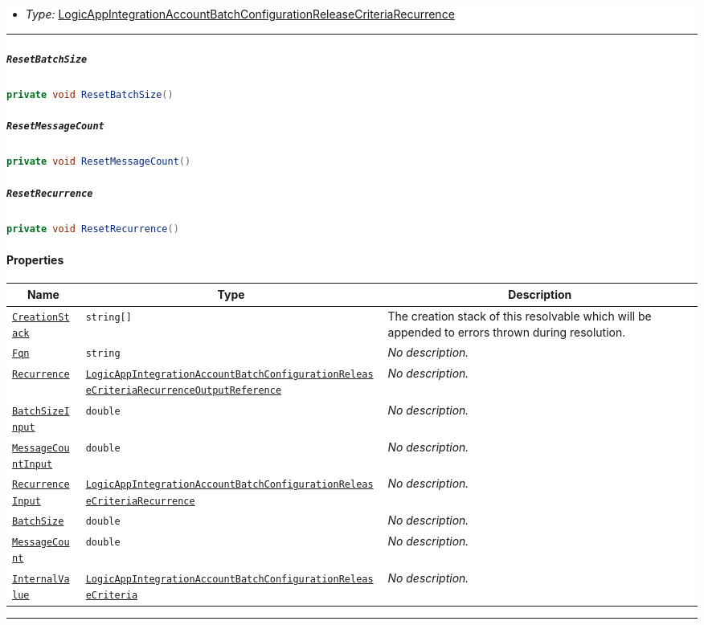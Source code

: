 - *Type:* <a href="#@cdktf/provider-azurerm.logicAppIntegrationAccountBatchConfiguration.LogicAppIntegrationAccountBatchConfigurationReleaseCriteriaRecurrence">LogicAppIntegrationAccountBatchConfigurationReleaseCriteriaRecurrence</a>

---

##### `ResetBatchSize` <a name="ResetBatchSize" id="@cdktf/provider-azurerm.logicAppIntegrationAccountBatchConfiguration.LogicAppIntegrationAccountBatchConfigurationReleaseCriteriaOutputReference.resetBatchSize"></a>

```csharp
private void ResetBatchSize()
```

##### `ResetMessageCount` <a name="ResetMessageCount" id="@cdktf/provider-azurerm.logicAppIntegrationAccountBatchConfiguration.LogicAppIntegrationAccountBatchConfigurationReleaseCriteriaOutputReference.resetMessageCount"></a>

```csharp
private void ResetMessageCount()
```

##### `ResetRecurrence` <a name="ResetRecurrence" id="@cdktf/provider-azurerm.logicAppIntegrationAccountBatchConfiguration.LogicAppIntegrationAccountBatchConfigurationReleaseCriteriaOutputReference.resetRecurrence"></a>

```csharp
private void ResetRecurrence()
```


#### Properties <a name="Properties" id="Properties"></a>

| **Name** | **Type** | **Description** |
| --- | --- | --- |
| <code><a href="#@cdktf/provider-azurerm.logicAppIntegrationAccountBatchConfiguration.LogicAppIntegrationAccountBatchConfigurationReleaseCriteriaOutputReference.property.creationStack">CreationStack</a></code> | <code>string[]</code> | The creation stack of this resolvable which will be appended to errors thrown during resolution. |
| <code><a href="#@cdktf/provider-azurerm.logicAppIntegrationAccountBatchConfiguration.LogicAppIntegrationAccountBatchConfigurationReleaseCriteriaOutputReference.property.fqn">Fqn</a></code> | <code>string</code> | *No description.* |
| <code><a href="#@cdktf/provider-azurerm.logicAppIntegrationAccountBatchConfiguration.LogicAppIntegrationAccountBatchConfigurationReleaseCriteriaOutputReference.property.recurrence">Recurrence</a></code> | <code><a href="#@cdktf/provider-azurerm.logicAppIntegrationAccountBatchConfiguration.LogicAppIntegrationAccountBatchConfigurationReleaseCriteriaRecurrenceOutputReference">LogicAppIntegrationAccountBatchConfigurationReleaseCriteriaRecurrenceOutputReference</a></code> | *No description.* |
| <code><a href="#@cdktf/provider-azurerm.logicAppIntegrationAccountBatchConfiguration.LogicAppIntegrationAccountBatchConfigurationReleaseCriteriaOutputReference.property.batchSizeInput">BatchSizeInput</a></code> | <code>double</code> | *No description.* |
| <code><a href="#@cdktf/provider-azurerm.logicAppIntegrationAccountBatchConfiguration.LogicAppIntegrationAccountBatchConfigurationReleaseCriteriaOutputReference.property.messageCountInput">MessageCountInput</a></code> | <code>double</code> | *No description.* |
| <code><a href="#@cdktf/provider-azurerm.logicAppIntegrationAccountBatchConfiguration.LogicAppIntegrationAccountBatchConfigurationReleaseCriteriaOutputReference.property.recurrenceInput">RecurrenceInput</a></code> | <code><a href="#@cdktf/provider-azurerm.logicAppIntegrationAccountBatchConfiguration.LogicAppIntegrationAccountBatchConfigurationReleaseCriteriaRecurrence">LogicAppIntegrationAccountBatchConfigurationReleaseCriteriaRecurrence</a></code> | *No description.* |
| <code><a href="#@cdktf/provider-azurerm.logicAppIntegrationAccountBatchConfiguration.LogicAppIntegrationAccountBatchConfigurationReleaseCriteriaOutputReference.property.batchSize">BatchSize</a></code> | <code>double</code> | *No description.* |
| <code><a href="#@cdktf/provider-azurerm.logicAppIntegrationAccountBatchConfiguration.LogicAppIntegrationAccountBatchConfigurationReleaseCriteriaOutputReference.property.messageCount">MessageCount</a></code> | <code>double</code> | *No description.* |
| <code><a href="#@cdktf/provider-azurerm.logicAppIntegrationAccountBatchConfiguration.LogicAppIntegrationAccountBatchConfigurationReleaseCriteriaOutputReference.property.internalValue">InternalValue</a></code> | <code><a href="#@cdktf/provider-azurerm.logicAppIntegrationAccountBatchConfiguration.LogicAppIntegrationAccountBatchConfigurationReleaseCriteria">LogicAppIntegrationAccountBatchConfigurationReleaseCriteria</a></code> | *No description.* |

---
